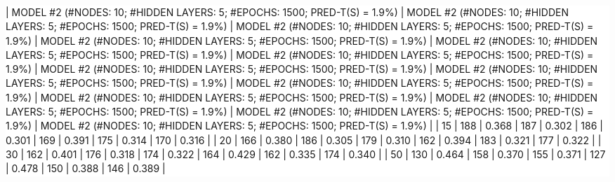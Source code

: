 | MODEL #2 (#NODES: 10; #HIDDEN LAYERS: 5; #EPOCHS: 1500; PRED-T(S) = 1.9%)         | MODEL #2 (#NODES: 10; #HIDDEN LAYERS: 5; #EPOCHS: 1500; PRED-T(S) = 1.9%)         | MODEL #2 (#NODES: 10; #HIDDEN LAYERS: 5; #EPOCHS: 1500; PRED-T(S) = 1.9%)         | MODEL #2 (#NODES: 10; #HIDDEN LAYERS: 5; #EPOCHS: 1500; PRED-T(S) = 1.9%)         | MODEL #2 (#NODES: 10; #HIDDEN LAYERS: 5; #EPOCHS: 1500; PRED-T(S) = 1.9%)         | MODEL #2 (#NODES: 10; #HIDDEN LAYERS: 5; #EPOCHS: 1500; PRED-T(S) = 1.9%)         | MODEL #2 (#NODES: 10; #HIDDEN LAYERS: 5; #EPOCHS: 1500; PRED-T(S) = 1.9%)         | MODEL #2 (#NODES: 10; #HIDDEN LAYERS: 5; #EPOCHS: 1500; PRED-T(S) = 1.9%)         | MODEL #2 (#NODES: 10; #HIDDEN LAYERS: 5; #EPOCHS: 1500; PRED-T(S) = 1.9%)         | MODEL #2 (#NODES: 10; #HIDDEN LAYERS: 5; #EPOCHS: 1500; PRED-T(S) = 1.9%)         | MODEL #2 (#NODES: 10; #HIDDEN LAYERS: 5; #EPOCHS: 1500; PRED-T(S) = 1.9%)         | MODEL #2 (#NODES: 10; #HIDDEN LAYERS: 5; #EPOCHS: 1500; PRED-T(S) = 1.9%)         | MODEL #2 (#NODES: 10; #HIDDEN LAYERS: 5; #EPOCHS: 1500; PRED-T(S) = 1.9%)         |
| 15                                                                                | 188                                                                               | 0.368                                                                             | 187                                                                               | 0.302                                                                             | 186                                                                               | 0.301                                                                             | 169                                                                               | 0.391                                                                             | 175                                                                               | 0.314                                                                             | 170                                                                               | 0.316                                                                             |
| 20                                                                                | 166                                                                               | 0.380                                                                             | 186                                                                               | 0.305                                                                             | 179                                                                               | 0.310                                                                             | 162                                                                               | 0.394                                                                             | 183                                                                               | 0.321                                                                             | 177                                                                               | 0.322                                                                             |
| 30                                                                                | 162                                                                               | 0.401                                                                             | 176                                                                               | 0.318                                                                             | 174                                                                               | 0.322                                                                             | 164                                                                               | 0.429                                                                             | 162                                                                               | 0.335                                                                             | 174                                                                               | 0.340                                                                             |
| 50                                                                                | 130                                                                               | 0.464                                                                             | 158                                                                               | 0.370                                                                             | 155                                                                               | 0.371                                                                             | 127                                                                               | 0.478                                                                             | 150                                                                               | 0.388                                                                             | 146                                                                               | 0.389                                                                             |